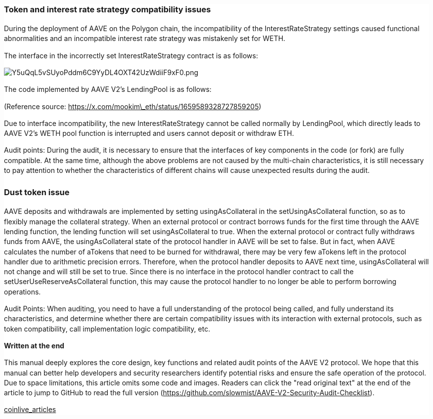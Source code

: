 ### **Token and interest rate strategy compatibility issues**

During the deployment of AAVE on the Polygon chain, the incompatibility of the InterestRateStrategy settings caused functional abnormalities and an incompatible interest rate strategy was mistakenly set for WETH.

The interface in the incorrectly set InterestRateStrategy contract is as follows:

![Y5uQqL5vSUyoPddm6C9YyDL4OXT42UzWdiiF9xF0.png](https://img.jinse.cn/7348806_image3.png "7348806")

The code implemented by AAVE V2’s LendingPool is as follows:

(Reference source: https://x.com/mookim\_eth/status/1659589328727859205)

Due to interface incompatibility, the new InterestRateStrategy cannot be called normally by LendingPool, which directly leads to AAVE V2’s WETH pool function is interrupted and users cannot deposit or withdraw ETH.

Audit points: During the audit, it is necessary to ensure that the interfaces of key components in the code (or fork) are fully compatible. At the same time, although the above problems are not caused by the multi-chain characteristics, it is still necessary to pay attention to whether the characteristics of different chains will cause unexpected results during the audit.

### **Dust token issue**

AAVE deposits and withdrawals are implemented by setting usingAsCollateral in the setUsingAsCollateral function, so as to flexibly manage the collateral strategy. When an external protocol or contract borrows funds for the first time through the AAVE lending function, the lending function will set usingAsCollateral to true. When the external protocol or contract fully withdraws funds from AAVE, the usingAsCollateral state of the protocol handler in AAVE will be set to false. But in fact, when AAVE calculates the number of aTokens that need to be burned for withdrawal, there may be very few aTokens left in the protocol handler due to arithmetic precision errors. Therefore, when the protocol handler deposits to AAVE next time, usingAsCollateral will not change and will still be set to true. Since there is no interface in the protocol handler contract to call the setUserUseReserveAsCollateral function, this may cause the protocol handler to no longer be able to perform borrowing operations.

Audit Points: When auditing, you need to have a full understanding of the protocol being called, and fully understand its characteristics, and determine whether there are certain compatibility issues with its interaction with external protocols, such as token compatibility, call implementation logic compatibility, etc.

**Written at the end**

This manual deeply explores the core design, key functions and related audit points of the AAVE V2 protocol. We hope that this manual can better help developers and security researchers identify potential risks and ensure the safe operation of the protocol. Due to space limitations, this article omits some code and images. Readers can click the "read original text" at the end of the article to jump to GitHub to read the full version (https://github.com/slowmist/AAVE-V2-Security-Audit-Checklist).

[coinlive_articles](https://www.coinlive.com/news/slowmist-aave-v2-security-audit-manual)
